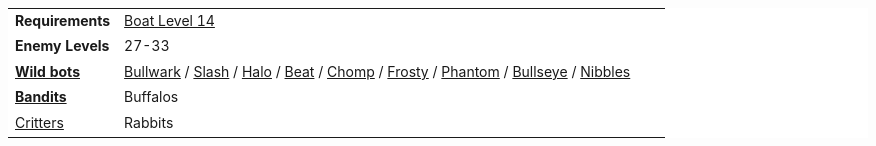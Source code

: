 |                                                                                                                                                                                                     |                                                                                                                                                                                                     |                                                                                                                                                                                                     |                                                                                                                                                                                                     |
| --------------------------------------------------------------------------------------------------------------------------------------------------------------------------------------------------- | --------------------------------------------------------------------------------------------------------------------------------------------------------------------------------------------------- | --------------------------------------------------------------------------------------------------------------------------------------------------------------------------------------------------- | --------------------------------------------------------------------------------------------------------------------------------------------------------------------------------------------------- |
| **Requirements**                                                                                                                                                                                    | [Boat Level 14](</boat#level-14>)                                                                                                                                                                   |                                                                                                                                                                                                     |                                                                                                                                                                                                     |
| **Enemy Levels**                                                                                                                                                                                    | 27-33                                                                                                                                                                                               |                                                                                                                                                                                                     |                                                                                                                                                                                                     |
| **[Wild bots](</exploring#mob-encounters>)**                                                                                                                                                        | [Bullwark](</bullwark>) / [Slash](</slash>) / [Halo](</halo>) / [Beat](</beat>) / [Chomp](</chomp>) / [Frosty](</frosty>) / [Phantom](</phantom>) / [Bullseye](</bullseye>) / [Nibbles](</nibbles>) |                                                                                                                                                                                                     |                                                                                                                                                                                                     |
| **[Bandits](</exploring#mob-encounters>)**                                                                                                                                                          | Buffalos                                                                                                                                                                                            |                                                                                                                                                                                                     |                                                                                                                                                                                                     |
| [Critters](</exploring#critters>)                                                                                                                                                                   | Rabbits                                                                                                                                                                                             |                                                                                                                                                                                                     |                                                                                                                                                                                                     |